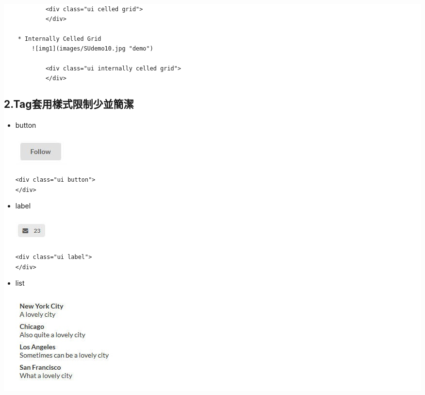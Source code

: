 				<div class="ui celled grid">
				</div>

		* Internally Celled Grid
			![img1](images/SUdemo10.jpg	"demo")

				<div class="ui internally celled grid">
				</div>



2.Tag套用樣式限制少並簡潔
--------------
*   button
	
	![img1](images/SUdemo4.jpg	"demo")

		<div class="ui button">
		</div>
*   label

	![img1](images/SUdemo5.jpg	"demo")

		<div class="ui label">
		</div>
*   list

	![img1](images/SUdemo6.jpg	"demo")
